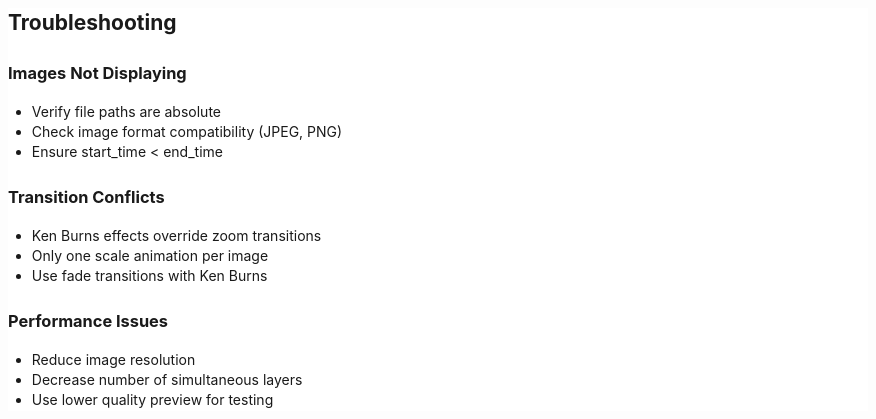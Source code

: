 ## Troubleshooting

### Images Not Displaying
- Verify file paths are absolute
- Check image format compatibility (JPEG, PNG)
- Ensure start_time < end_time

### Transition Conflicts
- Ken Burns effects override zoom transitions
- Only one scale animation per image
- Use fade transitions with Ken Burns

### Performance Issues
- Reduce image resolution
- Decrease number of simultaneous layers
- Use lower quality preview for testing